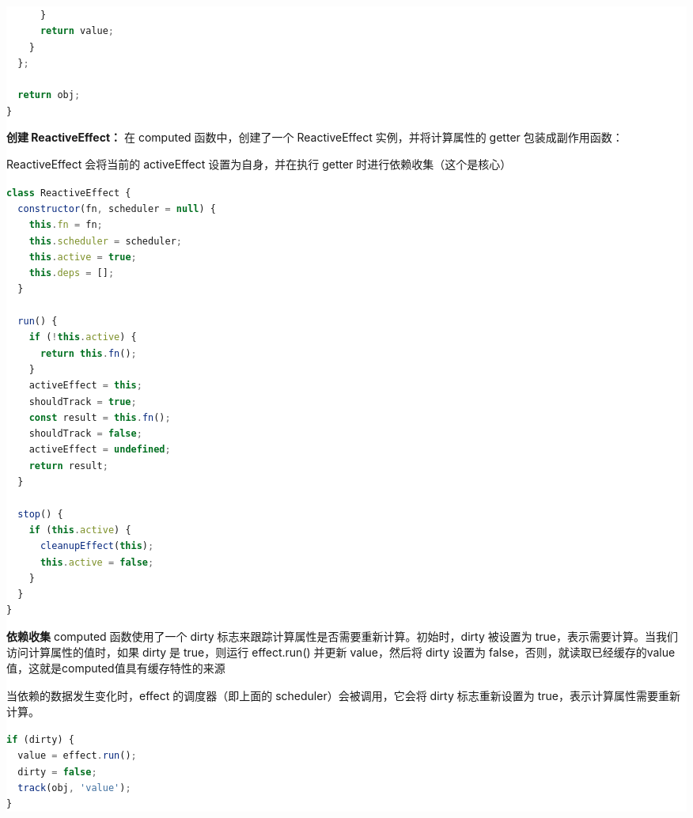 ```js
      }
      return value;
    }
  };

  return obj;
}
```

**创建 ReactiveEffect：**
在 computed 函数中，创建了一个 ReactiveEffect 实例，并将计算属性的 getter 包装成副作用函数：

ReactiveEffect 会将当前的 activeEffect 设置为自身，并在执行 getter 时进行依赖收集（这个是核心）

```js
class ReactiveEffect {
  constructor(fn, scheduler = null) {
    this.fn = fn;
    this.scheduler = scheduler;
    this.active = true;
    this.deps = [];
  }

  run() {
    if (!this.active) {
      return this.fn();
    }
    activeEffect = this;
    shouldTrack = true;
    const result = this.fn();
    shouldTrack = false;
    activeEffect = undefined;
    return result;
  }

  stop() {
    if (this.active) {
      cleanupEffect(this);
      this.active = false;
    }
  }
}
```
**依赖收集**
computed 函数使用了一个 dirty 标志来跟踪计算属性是否需要重新计算。初始时，dirty 被设置为 true，表示需要计算。当我们访问计算属性的值时，如果 dirty 是 true，则运行 effect.run() 并更新 value，然后将 dirty 设置为 false，否则，就读取已经缓存的value值，这就是computed值具有缓存特性的来源

当依赖的数据发生变化时，effect 的调度器（即上面的 scheduler）会被调用，它会将 dirty 标志重新设置为 true，表示计算属性需要重新计算。

```js
if (dirty) {
  value = effect.run();
  dirty = false;
  track(obj, 'value');
}
```
